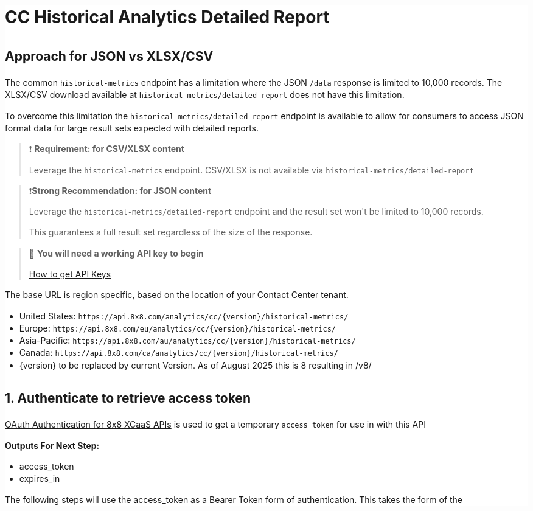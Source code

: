 # CC Historical Analytics Detailed Report

## Approach for JSON vs XLSX/CSV

The common `historical-metrics` endpoint has a limitation where the JSON `/data` response is limited to 10,000 records. The XLSX/CSV download available at `historical-metrics/detailed-report` does not have this limitation.

To overcome this limitation the `historical-metrics/detailed-report` endpoint is available to allow for consumers to access JSON format data for large result sets expected with detailed reports.

> ❗️ **Requirement: for CSV/XLSX content**
> 
> Leverage the `historical-metrics` endpoint. CSV/XLSX is not available via `historical-metrics/detailed-report`
> 
> 

> ❗️**Strong Recommendation: for JSON content**
> 
> Leverage the `historical-metrics/detailed-report` endpoint and the result set won't be limited to 10,000 records.
> 
> This guarantees a full result set regardless of the size of the response.
> 
> 

> 📘 **You will need a working API key to begin**
> 
> [How to get API Keys](/analytics/docs/how-to-get-api-keys)
> 
> 

The base URL is region specific, based on the location of your Contact Center tenant.

* United States: `https://api.8x8.com/analytics/cc/{version}/historical-metrics/`
* Europe: `https://api.8x8.com/eu/analytics/cc/{version}/historical-metrics/`
* Asia-Pacific: `https://api.8x8.com/au/analytics/cc/{version}/historical-metrics/`
* Canada: `https://api.8x8.com/ca/analytics/cc/{version}/historical-metrics/`
* {version} to be replaced by current Version. As of August 2025 this is 8 resulting in /v8/

## 1. Authenticate to retrieve access token

[OAuth Authentication for 8x8 XCaaS APIs](/analytics/docs/oauth-authentication-for-8x8-xcaas-apis) is used to get a temporary `access_token` for use in with this API

**Outputs For Next Step:**

* access_token
* expires_in

The following steps will use the access_token as a Bearer Token form of authentication. This takes the form of the  

